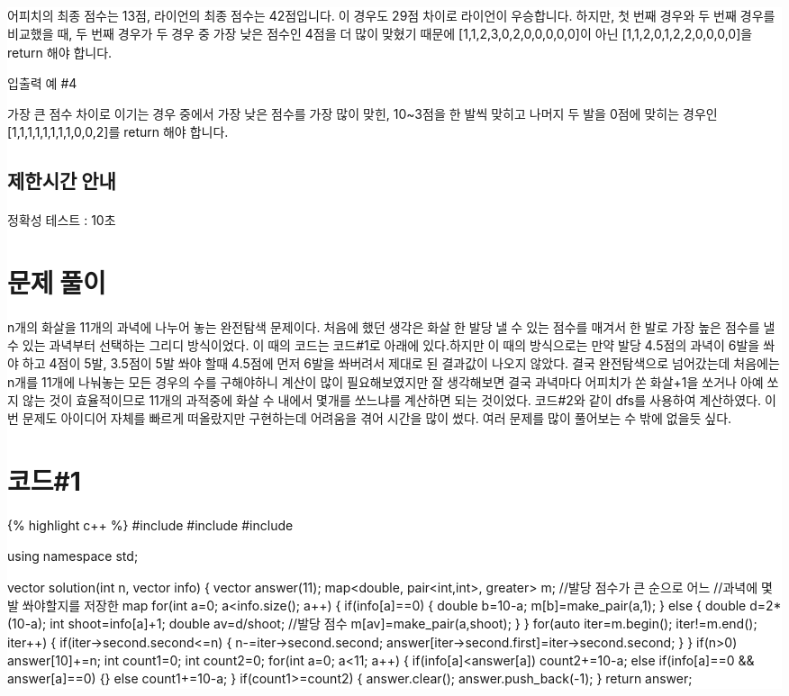 어피치의 최종 점수는 13점, 라이언의 최종 점수는 42점입니다. 이 경우도 29점 차이로 라이언이 우승합니다.
하지만, 첫 번째 경우와 두 번째 경우를 비교했을 때, 두 번째 경우가 두 경우 중 가장 낮은 점수인 4점을 더 많이 맞혔기 때문에 [1,1,2,3,0,2,0,0,0,0,0]이 아닌 [1,1,2,0,1,2,2,0,0,0,0]을 return 해야 합니다.

입출력 예 #4

가장 큰 점수 차이로 이기는 경우 중에서 가장 낮은 점수를 가장 많이 맞힌, 10~3점을 한 발씩 맞히고 나머지 두 발을 0점에 맞히는 경우인 [1,1,1,1,1,1,1,1,0,0,2]를 return 해야 합니다.

## 제한시간 안내
정확성 테스트 : 10초

# 문제 풀이
n개의 화살을 11개의 과녁에 나누어 놓는 완전탐색 문제이다. 처음에 했던 생각은 화살 한 발당 낼 수 있는 점수를 매겨서 한 발로 가장 높은 점수를 낼 수 있는 과녁부터 선택하는 그리디 방식이었다. 이 때의 코드는 코드#1로 아래에 있다.하지만 이 때의 방식으로는 만약 발당 4.5점의 과녁이 6발을 쏴야 하고 4점이 5발, 3.5점이 5발 쏴야 할때 4.5점에 먼저 6발을 쏴버려서 제대로 된 결과값이 나오지 않았다. 결국 완전탐색으로 넘어갔는데 처음에는 n개를 11개에 나눠놓는 모든 경우의 수를 구해야하니 계산이 많이 필요해보였지만 잘 생각해보면 결국 과녁마다 어피치가 쏜 화살+1을 쏘거나 아예 쏘지 않는 것이 효율적이므로 11개의 과적중에 화살 수 내에서 몇개를 쏘느냐를 계산하면 되는 것이었다. 코드#2와 같이 dfs를 사용하여 계산하였다. 이번 문제도 아이디어 자체를 빠르게 떠올랐지만 구현하는데 어려움을 겪어 시간을 많이 썼다. 여러 문제를 많이 풀어보는 수 밖에 없을듯 싶다.

# 코드#1
{% highlight c++ %}
#include <string>
#include <vector>
#include <map>

using namespace std;

vector<int> solution(int n, vector<int> info) {
    vector<int> answer(11);
    map<double, pair<int,int>, greater<double>> m; //발당 점수가 큰 순으로 어느
    //과녁에 몇 발 쏴야할지를 저장한 map
    for(int a=0; a<info.size(); a++) {
        if(info[a]==0) {
            double b=10-a;
            m[b]=make_pair(a,1);
        }
        else {
            double d=2*(10-a);
            int shoot=info[a]+1;
            double av=d/shoot; //발당 점수
            m[av]=make_pair(a,shoot);
        }
    }
    for(auto iter=m.begin(); iter!=m.end(); iter++) {
        if(iter->second.second<=n) {
            n-=iter->second.second;
            answer[iter->second.first]=iter->second.second;
        }
    }
    if(n>0) answer[10]+=n;
    int count1=0; int count2=0;
    for(int a=0; a<11; a++) {
        if(info[a]<answer[a]) count2+=10-a;
        else if(info[a]==0 && answer[a]==0) {}
        else count1+=10-a;
    }
    if(count1>=count2) {
        answer.clear();
        answer.push_back(-1);
    }
    return answer;